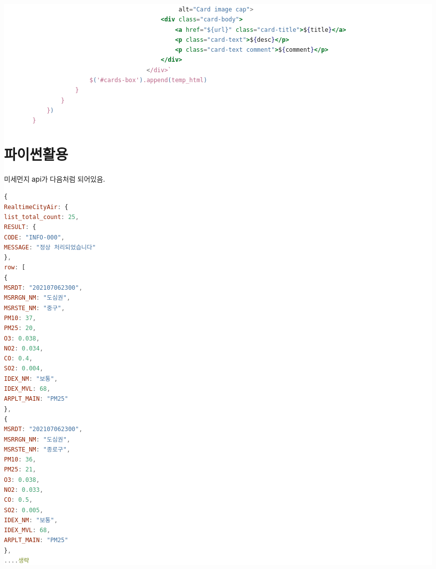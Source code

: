 ```jsx
                                                 alt="Card image cap">
                                            <div class="card-body">
                                                <a href="${url}" class="card-title">${title}</a>
                                                <p class="card-text">${desc}</p>
                                                <p class="card-text comment">${comment}</p>
                                            </div>
                                        </div>`
                        $('#cards-box').append(temp_html)
                    }
                }
            })
        }
```

# 파이썬활용

미세먼지 api가 다음처럼 되어있음.

```jsx
{
RealtimeCityAir: {
list_total_count: 25,
RESULT: {
CODE: "INFO-000",
MESSAGE: "정상 처리되었습니다"
},
row: [
{
MSRDT: "202107062300",
MSRRGN_NM: "도심권",
MSRSTE_NM: "중구",
PM10: 37,
PM25: 20,
O3: 0.038,
NO2: 0.034,
CO: 0.4,
SO2: 0.004,
IDEX_NM: "보통",
IDEX_MVL: 68,
ARPLT_MAIN: "PM25"
},
{
MSRDT: "202107062300",
MSRRGN_NM: "도심권",
MSRSTE_NM: "종로구",
PM10: 36,
PM25: 21,
O3: 0.038,
NO2: 0.033,
CO: 0.5,
SO2: 0.005,
IDEX_NM: "보통",
IDEX_MVL: 68,
ARPLT_MAIN: "PM25"
},
....생략
```
